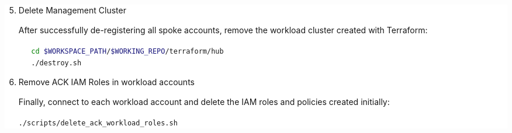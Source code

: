 5. Delete Management Cluster

   After successfully de-registering all spoke accounts, remove the workload cluster created with Terraform:

   ```sh
      cd $WORKSPACE_PATH/$WORKING_REPO/terraform/hub
      ./destroy.sh
   ```

6. Remove ACK IAM Roles in workload accounts

   Finally, connect to each workload account and delete the IAM roles and policies created initially:

   ```bash
   ./scripts/delete_ack_workload_roles.sh
   ```
